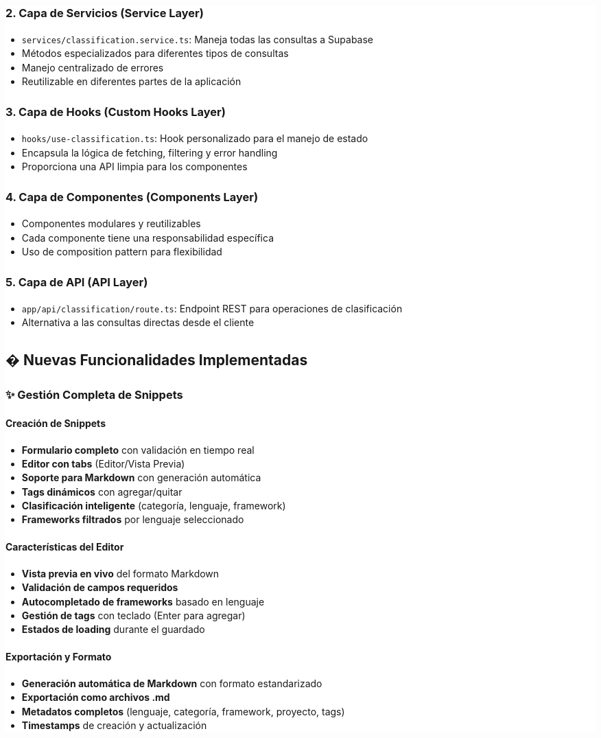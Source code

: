 ### 2. **Capa de Servicios (Service Layer)**

- `services/classification.service.ts`: Maneja todas las consultas a Supabase
- Métodos especializados para diferentes tipos de consultas
- Manejo centralizado de errores
- Reutilizable en diferentes partes de la aplicación

### 3. **Capa de Hooks (Custom Hooks Layer)**

- `hooks/use-classification.ts`: Hook personalizado para el manejo de estado
- Encapsula la lógica de fetching, filtering y error handling
- Proporciona una API limpia para los componentes

### 4. **Capa de Componentes (Components Layer)**

- Componentes modulares y reutilizables
- Cada componente tiene una responsabilidad específica
- Uso de composition pattern para flexibilidad

### 5. **Capa de API (API Layer)**

- `app/api/classification/route.ts`: Endpoint REST para operaciones de clasificación
- Alternativa a las consultas directas desde el cliente

## � Nuevas Funcionalidades Implementadas

### **✨ Gestión Completa de Snippets**

#### **Creación de Snippets**

- **Formulario completo** con validación en tiempo real
- **Editor con tabs** (Editor/Vista Previa)
- **Soporte para Markdown** con generación automática
- **Tags dinámicos** con agregar/quitar
- **Clasificación inteligente** (categoría, lenguaje, framework)
- **Frameworks filtrados** por lenguaje seleccionado

#### **Características del Editor**

- **Vista previa en vivo** del formato Markdown
- **Validación de campos requeridos**
- **Autocompletado de frameworks** basado en lenguaje
- **Gestión de tags** con teclado (Enter para agregar)
- **Estados de loading** durante el guardado

#### **Exportación y Formato**

- **Generación automática de Markdown** con formato estandarizado
- **Exportación como archivos .md**
- **Metadatos completos** (lenguaje, categoría, framework, proyecto, tags)
- **Timestamps** de creación y actualización

